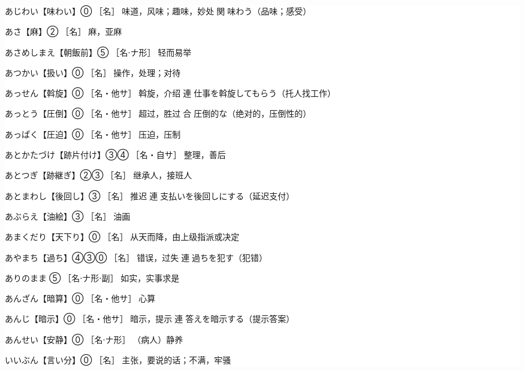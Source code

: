 あじわい【味わい】⓪
［名］ 味道，风味；趣味，妙处
関 味わう（品味；感受）

あさ【麻】②
［名］ 麻，亚麻

あさめしまえ【朝飯前】⑤
［名·ナ形］ 轻而易举

あつかい【扱い】⓪
［名］ 操作，处理；对待

あっせん【斡旋】⓪
［名・他サ］ 斡旋，介绍
連 仕事を斡旋してもらう（托人找工作）

あっとう【圧倒】⓪
［名・他サ］ 超过，胜过
合 圧倒的な（绝对的，压倒性的）

あっぱく【圧迫】⓪
［名・他サ］ 压迫，压制

あとかたづけ【跡片付け】③④
［名・自サ］ 整理，善后

あとつぎ【跡継ぎ】②③
［名］ 继承人，接班人

あとまわし【後回し】③
［名］ 推迟
連 支払いを後回しにする（延迟支付）

あぶらえ【油絵】③
［名］ 油画

あまくだり【天下り】⓪
［名］ 从天而降，由上级指派或决定

あやまち【過ち】④③⓪
［名］ 错误，过失
連 過ちを犯す（犯错）

ありのまま ⑤
［名·ナ形·副］ 如实，实事求是

あんざん【暗算】⓪
［名・他サ］ 心算

あんじ【暗示】⓪
［名・他サ］ 暗示，提示
連 答えを暗示する（提示答案）

あんせい【安静】⓪
［名·ナ形］ （病人）静养

いいぶん【言い分】⓪
［名］ 主张，要说的话；不满，牢骚
